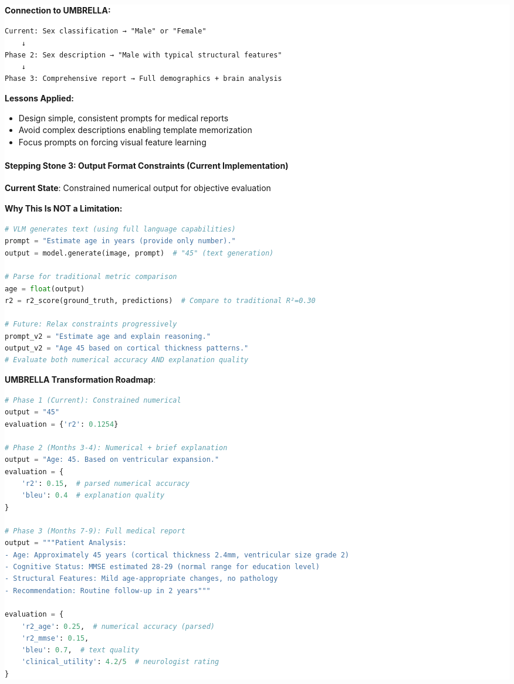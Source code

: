**Connection to UMBRELLA:**
```
Current: Sex classification → "Male" or "Female"
    ↓
Phase 2: Sex description → "Male with typical structural features"
    ↓
Phase 3: Comprehensive report → Full demographics + brain analysis
```

**Lessons Applied:**
- Design simple, consistent prompts for medical reports
- Avoid complex descriptions enabling template memorization
- Focus prompts on forcing visual feature learning

#### Stepping Stone 3: Output Format Constraints (Current Implementation)

**Current State**: Constrained numerical output for objective evaluation

**Why This Is NOT a Limitation:**
```python
# VLM generates text (using full language capabilities)
prompt = "Estimate age in years (provide only number)."
output = model.generate(image, prompt)  # "45" (text generation)

# Parse for traditional metric comparison
age = float(output)
r2 = r2_score(ground_truth, predictions)  # Compare to traditional R²=0.30

# Future: Relax constraints progressively
prompt_v2 = "Estimate age and explain reasoning."
output_v2 = "Age 45 based on cortical thickness patterns."
# Evaluate both numerical accuracy AND explanation quality
```

**UMBRELLA Transformation Roadmap**:
```python
# Phase 1 (Current): Constrained numerical
output = "45"
evaluation = {'r2': 0.1254}

# Phase 2 (Months 3-4): Numerical + brief explanation
output = "Age: 45. Based on ventricular expansion."
evaluation = {
    'r2': 0.15,  # parsed numerical accuracy
    'bleu': 0.4  # explanation quality
}

# Phase 3 (Months 7-9): Full medical report
output = """Patient Analysis:
- Age: Approximately 45 years (cortical thickness 2.4mm, ventricular size grade 2)
- Cognitive Status: MMSE estimated 28-29 (normal range for education level)
- Structural Features: Mild age-appropriate changes, no pathology
- Recommendation: Routine follow-up in 2 years"""

evaluation = {
    'r2_age': 0.25,  # numerical accuracy (parsed)
    'r2_mmse': 0.15,
    'bleu': 0.7,  # text quality
    'clinical_utility': 4.2/5  # neurologist rating
}
```
